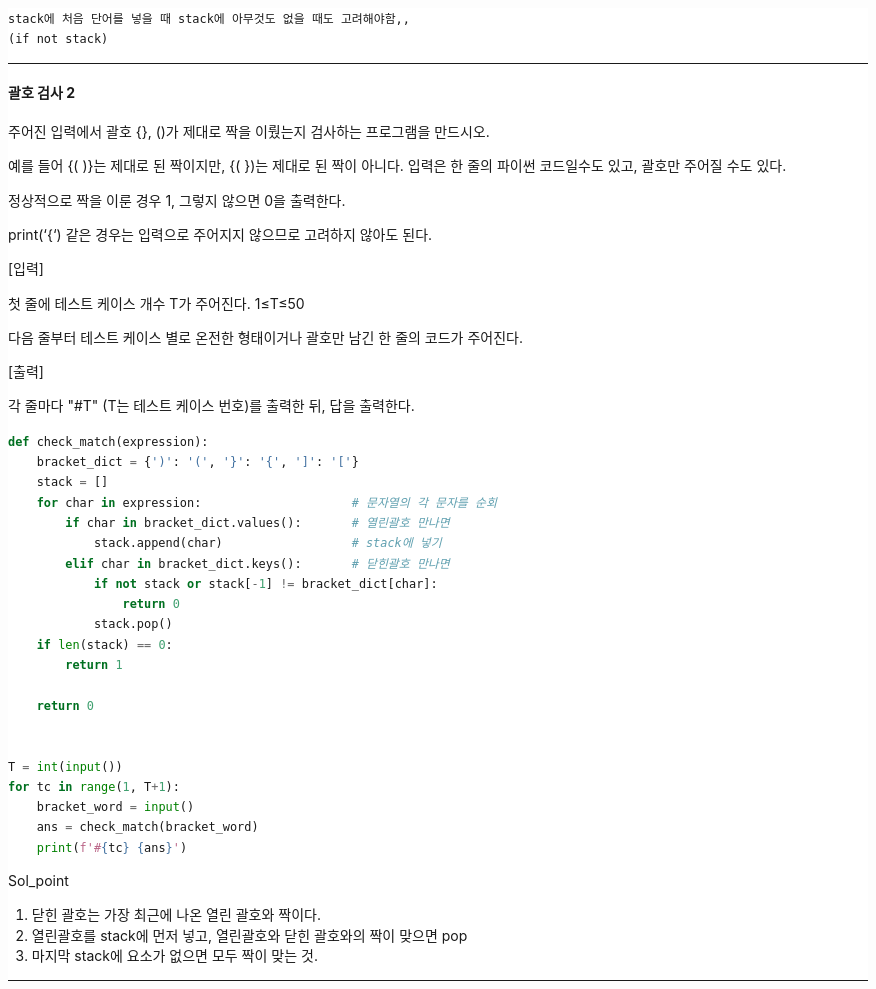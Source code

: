     stack에 처음 단어를 넣을 때 stack에 아무것도 없을 때도 고려해야함,,
    (if not stack)
---
#### 괄호 검사 2

주어진 입력에서 괄호 {}, ()가 제대로 짝을 이뤘는지 검사하는 프로그램을 만드시오.
 

예를 들어 {( )}는 제대로 된 짝이지만, {( })는 제대로 된 짝이 아니다. 입력은 한 줄의 파이썬 코드일수도 있고, 괄호만 주어질 수도 있다.
 

정상적으로 짝을 이룬 경우 1, 그렇지 않으면 0을 출력한다.
 

print(‘{‘) 같은 경우는 입력으로 주어지지 않으므로 고려하지 않아도 된다.


 

[입력]


첫 줄에 테스트 케이스 개수 T가 주어진다.  1≤T≤50
 

다음 줄부터 테스트 케이스 별로 온전한 형태이거나 괄호만 남긴 한 줄의 코드가 주어진다.

 

[출력]
 

각 줄마다 "#T" (T는 테스트 케이스 번호)를 출력한 뒤, 답을 출력한다.

```py
def check_match(expression):
    bracket_dict = {')': '(', '}': '{', ']': '['}
    stack = []
    for char in expression:                     # 문자열의 각 문자를 순회
        if char in bracket_dict.values():       # 열린괄호 만나면
            stack.append(char)                  # stack에 넣기
        elif char in bracket_dict.keys():       # 닫힌괄호 만나면
            if not stack or stack[-1] != bracket_dict[char]:
                return 0
            stack.pop()
    if len(stack) == 0:
        return 1

    return 0


T = int(input())
for tc in range(1, T+1):
    bracket_word = input()
    ans = check_match(bracket_word)
    print(f'#{tc} {ans}')

```
Sol_point
1. 닫힌 괄호는 가장 최근에 나온 열린 괄호와 짝이다.
2. 열린괄호를 stack에 먼저 넣고, 열린괄호와 닫힌 괄호와의 짝이 맞으면 pop
3. 마지막 stack에 요소가 없으면 모두 짝이 맞는 것.
---
